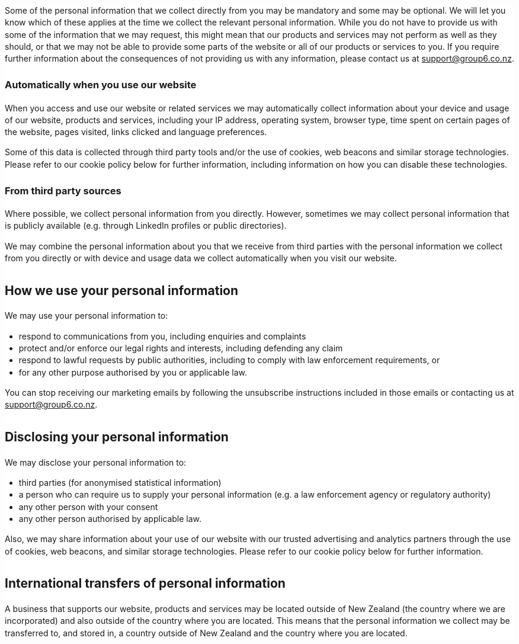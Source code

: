 <p>Some of the personal information that we collect directly from you may be mandatory and some may be optional.  We will let you know which of these applies at the time we collect the relevant personal information.  While you do not have to provide us with some of the information that we may request, this might mean that our products and services may not perform as well as they should, or that we may not be able to provide some parts of the website or all of our products or services to you.  If you require further information about the consequences of not providing us with any information, please contact us at <a href="mailto:support@group6.co.nz">support@group6.co.nz</a>.</p>
<h3>Automatically when you use our website</h3>
<p>When you access and use our website or related services we may automatically collect information about your device and usage of our website, products and services, including your IP address, operating system, browser type, time spent on certain pages of the website, pages visited, links clicked and language preferences.</p>
<p>Some of this data is collected through third party tools and/or the use of cookies, web beacons and similar storage technologies.  Please refer to our cookie policy below for further information, including information on how you can disable these technologies.</p>
<h3>From third party sources</h3>
<p>Where possible, we collect personal information from you directly.  However, sometimes we may collect personal information that is publicly available (e.g. through LinkedIn profiles or public directories).</p>
<p>We may combine the personal information about you that we receive from third parties with the personal information we collect from you directly or with device and usage data we collect automatically when you visit our website.</p>

<h2>How we use your personal information</h2>
<p>We may use your personal information to:</p>
<ul>
  <li>respond to communications from you, including enquiries and complaints</li>
  <li>protect and/or enforce our legal rights and interests, including defending any claim</li>
  <li>respond to lawful requests by public authorities, including to comply with law enforcement requirements, or</li>
  <li>for any other purpose authorised by you or applicable law.</li>
</ul>
<p>You can stop receiving our marketing emails by following the unsubscribe instructions included in those emails or contacting us at <a href="mailto:support@group6.co.nz">support@group6.co.nz</a>.</p>

<h2>Disclosing your personal information</h2>
<p>We may disclose your personal information to:</p>
<ul>
  <li>third parties (for anonymised statistical information)</li>
  <li>a person who can require us to supply your personal information (e.g. a law enforcement agency or regulatory authority)</li>
  <li>any other person with your consent</li>
  <li>any other person authorised by applicable law.</li>
</ul>
<p>Also, we may share information about your use of our website with our trusted advertising and analytics partners through the use of cookies, web beacons, and similar storage technologies.  Please refer to our cookie policy below for further information.</p>

<h2>International transfers of personal information</h2>
<p>A business that supports our website, products and services may be located outside of New Zealand (the country where we are incorporated) and also outside of the country where you are located.  This means that the personal information we collect may be transferred to, and stored in, a country outside of New Zealand and the country where you are located.</p>
